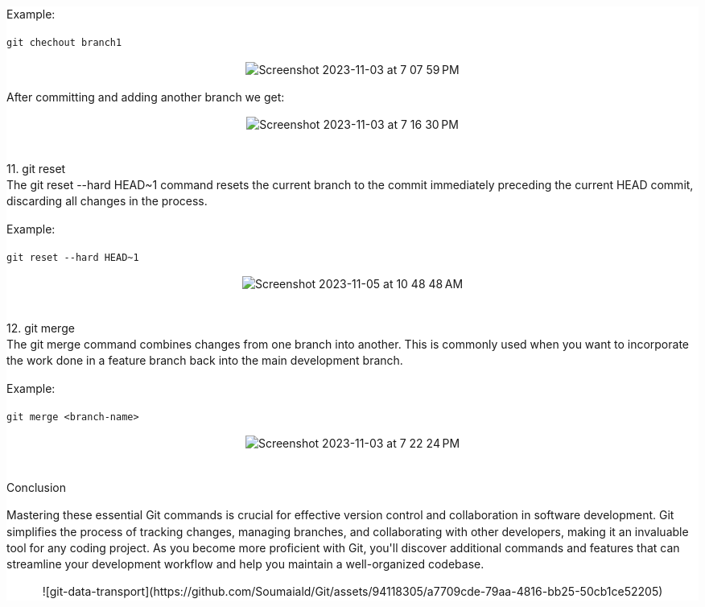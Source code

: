 Example: <br />
```
git chechout branch1
```
<p align="center">
<img width="478" alt="Screenshot 2023-11-03 at 7 07 59 PM" src="https://github.com/Soumaiald/Git/assets/94118305/4fdb56e5-af95-4f74-aed5-e13fa2079b13"> <br />
</p>
After committing and adding another branch we get: <br />
<p align="center">
<img width="608" alt="Screenshot 2023-11-03 at 7 16 30 PM" src="https://github.com/Soumaiald/Git/assets/94118305/3f644b91-cfb4-4fbd-8987-5405c2407e75"> <br />
</p>
<br />
11. git reset <br />
The git reset --hard HEAD~1 command resets the current branch to the commit immediately preceding the current HEAD commit, discarding all changes in the process. <br />

Example: <br />
```
git reset --hard HEAD~1
```
<p align="center">
<img width="171" alt="Screenshot 2023-11-05 at 10 48 48 AM" src="https://github.com/Soumaiald/Git/assets/94118305/6f03e8ab-f188-437b-b61b-040ae2262913"> <br />
</p>
<br />
12. git merge <br />
The git merge command combines changes from one branch into another. This is commonly used when you want to incorporate the work done in a feature branch back into the main development branch. <br />
 
Example: <br />
```
git merge <branch-name>
```
<p align="center">
<img width="688" alt="Screenshot 2023-11-03 at 7 22 24 PM" src="https://github.com/Soumaiald/Git/assets/94118305/1191221d-0cb4-43b0-863a-b71845e5d9fb"> <br />
</p>
<br />
Conclusion <br />

Mastering these essential Git commands is crucial for effective version control and collaboration in software development. Git simplifies the process of tracking changes, managing branches, and collaborating with other developers, making it an invaluable tool for any coding project. As you become more proficient with Git, you'll discover additional commands and features that can streamline your development workflow and help you maintain a well-organized codebase.

<p align="center">
![git-data-transport](https://github.com/Soumaiald/Git/assets/94118305/a7709cde-79aa-4816-bb25-50cb1ce52205) 
</p>


